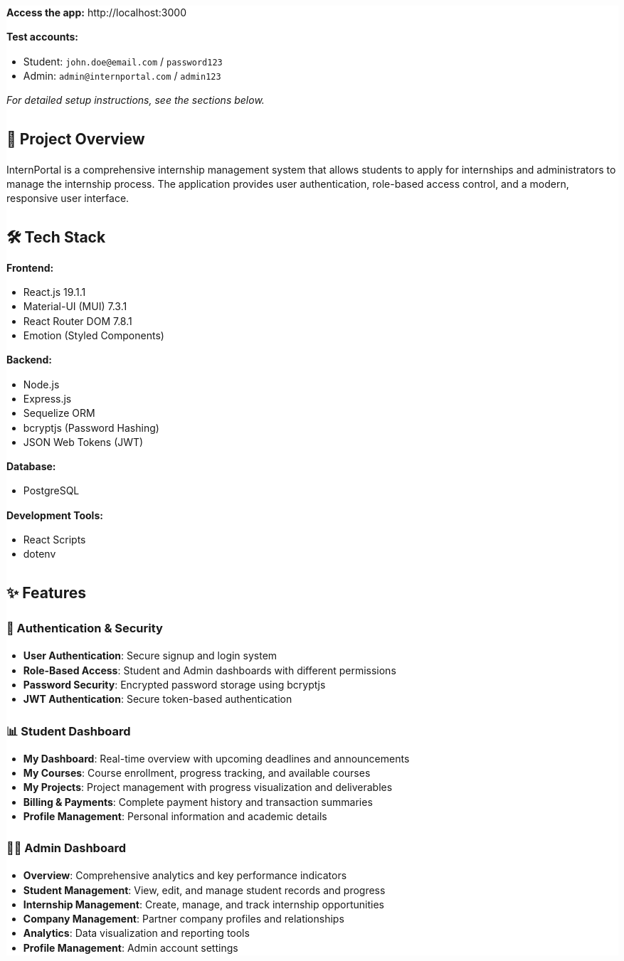 **Access the app:** http://localhost:3000

**Test accounts:**
- Student: `john.doe@email.com` / `password123`
- Admin: `admin@internportal.com` / `admin123`

*For detailed setup instructions, see the sections below.*

## 🎯 Project Overview

InternPortal is a comprehensive internship management system that allows students to apply for internships and administrators to manage the internship process. The application provides user authentication, role-based access control, and a modern, responsive user interface.

## 🛠️ Tech Stack

**Frontend:**
- React.js 19.1.1
- Material-UI (MUI) 7.3.1
- React Router DOM 7.8.1
- Emotion (Styled Components)

**Backend:**
- Node.js
- Express.js
- Sequelize ORM
- bcryptjs (Password Hashing)
- JSON Web Tokens (JWT)

**Database:**
- PostgreSQL

**Development Tools:**
- React Scripts
- dotenv

## ✨ Features

### 🔐 Authentication & Security
- **User Authentication**: Secure signup and login system
- **Role-Based Access**: Student and Admin dashboards with different permissions
- **Password Security**: Encrypted password storage using bcryptjs
- **JWT Authentication**: Secure token-based authentication

### 📊 Student Dashboard
- **My Dashboard**: Real-time overview with upcoming deadlines and announcements
- **My Courses**: Course enrollment, progress tracking, and available courses
- **My Projects**: Project management with progress visualization and deliverables
- **Billing & Payments**: Complete payment history and transaction summaries
- **Profile Management**: Personal information and academic details

### 👨‍💼 Admin Dashboard
- **Overview**: Comprehensive analytics and key performance indicators
- **Student Management**: View, edit, and manage student records and progress
- **Internship Management**: Create, manage, and track internship opportunities
- **Company Management**: Partner company profiles and relationships
- **Analytics**: Data visualization and reporting tools
- **Profile Management**: Admin account settings
